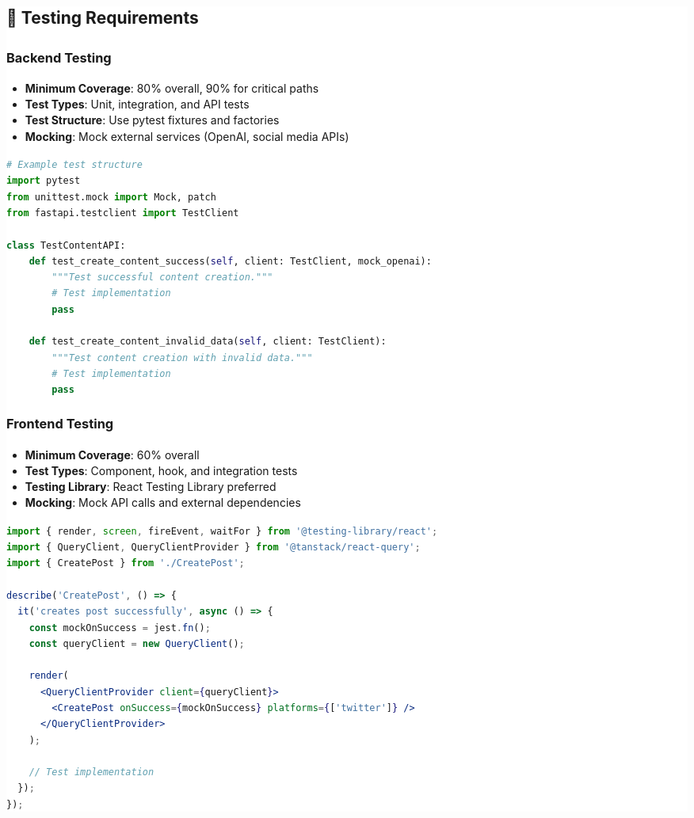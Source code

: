 ## 🧪 Testing Requirements

### Backend Testing

- **Minimum Coverage**: 80% overall, 90% for critical paths
- **Test Types**: Unit, integration, and API tests
- **Test Structure**: Use pytest fixtures and factories
- **Mocking**: Mock external services (OpenAI, social media APIs)

```python
# Example test structure
import pytest
from unittest.mock import Mock, patch
from fastapi.testclient import TestClient

class TestContentAPI:
    def test_create_content_success(self, client: TestClient, mock_openai):
        """Test successful content creation."""
        # Test implementation
        pass
    
    def test_create_content_invalid_data(self, client: TestClient):
        """Test content creation with invalid data."""
        # Test implementation
        pass
```

### Frontend Testing

- **Minimum Coverage**: 60% overall
- **Test Types**: Component, hook, and integration tests
- **Testing Library**: React Testing Library preferred
- **Mocking**: Mock API calls and external dependencies

```jsx
import { render, screen, fireEvent, waitFor } from '@testing-library/react';
import { QueryClient, QueryClientProvider } from '@tanstack/react-query';
import { CreatePost } from './CreatePost';

describe('CreatePost', () => {
  it('creates post successfully', async () => {
    const mockOnSuccess = jest.fn();
    const queryClient = new QueryClient();
    
    render(
      <QueryClientProvider client={queryClient}>
        <CreatePost onSuccess={mockOnSuccess} platforms={['twitter']} />
      </QueryClientProvider>
    );
    
    // Test implementation
  });
});
```
